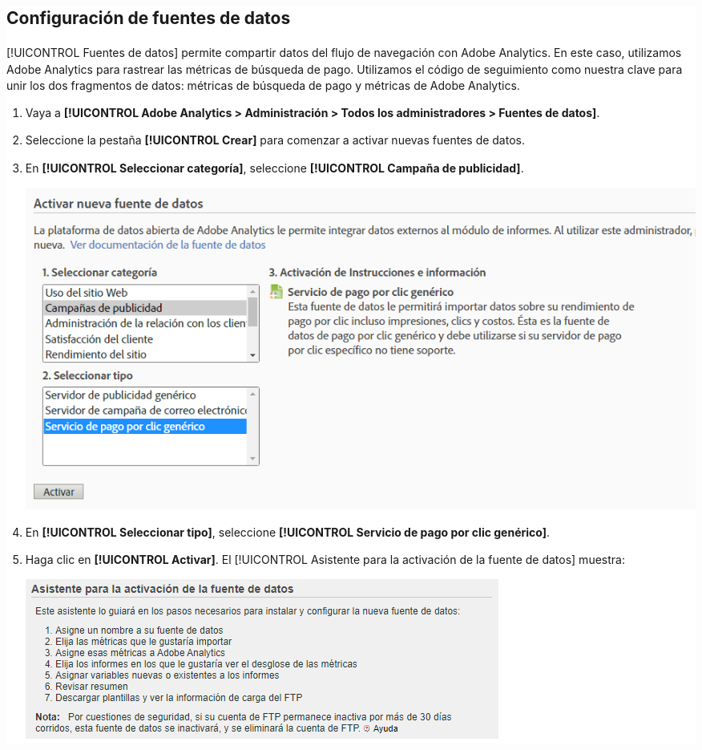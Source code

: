 ## Configuración de fuentes de datos

[!UICONTROL Fuentes de datos] permite compartir datos del flujo de navegación con Adobe Analytics. En este caso, utilizamos Adobe Analytics para rastrear las métricas de búsqueda de pago. Utilizamos el código de seguimiento como nuestra clave para unir los dos fragmentos de datos: métricas de búsqueda de pago y métricas de Adobe Analytics.

1. Vaya a **[!UICONTROL Adobe Analytics > Administración > Todos los administradores > Fuentes de datos]**.
1. Seleccione la pestaña **[!UICONTROL Crear]** para comenzar a activar nuevas fuentes de datos.
1. En **[!UICONTROL Seleccionar categoría]**, seleccione **[!UICONTROL Campaña de publicidad]**.

   ![Fuentes de datos](assets/data-sources.png)

1. En **[!UICONTROL Seleccionar tipo]**, seleccione **[!UICONTROL Servicio de pago por clic genérico]**.
1. Haga clic en **[!UICONTROL Activar]**.
El [!UICONTROL Asistente para la activación de la fuente de datos] muestra:

   ![Asistente de activación](assets/ds-activation-wizard.png)
